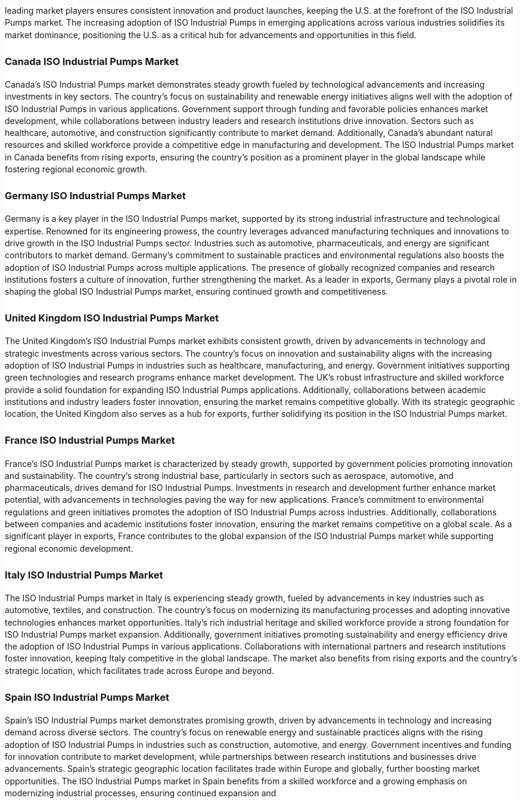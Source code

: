 leading market players ensures consistent innovation and product launches, keeping the U.S. at the forefront of the ISO Industrial Pumps market. The increasing adoption of ISO Industrial Pumps in emerging applications across various industries solidifies its market dominance, positioning the U.S. as a critical hub for advancements and opportunities in this field.</p><h3>Canada ISO Industrial Pumps Market</h3><p>Canada&rsquo;s ISO Industrial Pumps market demonstrates steady growth fueled by technological advancements and increasing investments in key sectors. The country&rsquo;s focus on sustainability and renewable energy initiatives aligns well with the adoption of ISO Industrial Pumps in various applications. Government support through funding and favorable policies enhances market development, while collaborations between industry leaders and research institutions drive innovation. Sectors such as healthcare, automotive, and construction significantly contribute to market demand. Additionally, Canada&rsquo;s abundant natural resources and skilled workforce provide a competitive edge in manufacturing and development. The ISO Industrial Pumps market in Canada benefits from rising exports, ensuring the country&rsquo;s position as a prominent player in the global landscape while fostering regional economic growth.</p><h3>Germany ISO Industrial Pumps Market</h3><p>Germany is a key player in the ISO Industrial Pumps market, supported by its strong industrial infrastructure and technological expertise. Renowned for its engineering prowess, the country leverages advanced manufacturing techniques and innovations to drive growth in the ISO Industrial Pumps sector. Industries such as automotive, pharmaceuticals, and energy are significant contributors to market demand. Germany&rsquo;s commitment to sustainable practices and environmental regulations also boosts the adoption of ISO Industrial Pumps across multiple applications. The presence of globally recognized companies and research institutions fosters a culture of innovation, further strengthening the market. As a leader in exports, Germany plays a pivotal role in shaping the global ISO Industrial Pumps market, ensuring continued growth and competitiveness.</p><h3>United Kingdom ISO Industrial Pumps Market</h3><p>The United Kingdom&rsquo;s ISO Industrial Pumps market exhibits consistent growth, driven by advancements in technology and strategic investments across various sectors. The country&rsquo;s focus on innovation and sustainability aligns with the increasing adoption of ISO Industrial Pumps in industries such as healthcare, manufacturing, and energy. Government initiatives supporting green technologies and research programs enhance market development. The UK&rsquo;s robust infrastructure and skilled workforce provide a solid foundation for expanding ISO Industrial Pumps applications. Additionally, collaborations between academic institutions and industry leaders foster innovation, ensuring the market remains competitive globally. With its strategic geographic location, the United Kingdom also serves as a hub for exports, further solidifying its position in the ISO Industrial Pumps market.</p><h3>France ISO Industrial Pumps Market</h3><p>France&rsquo;s ISO Industrial Pumps market is characterized by steady growth, supported by government policies promoting innovation and sustainability. The country&rsquo;s strong industrial base, particularly in sectors such as aerospace, automotive, and pharmaceuticals, drives demand for ISO Industrial Pumps. Investments in research and development further enhance market potential, with advancements in technologies paving the way for new applications. France&rsquo;s commitment to environmental regulations and green initiatives promotes the adoption of ISO Industrial Pumps across industries. Additionally, collaborations between companies and academic institutions foster innovation, ensuring the market remains competitive on a global scale. As a significant player in exports, France contributes to the global expansion of the ISO Industrial Pumps market while supporting regional economic development.</p><h3>Italy ISO Industrial Pumps Market</h3><p>The ISO Industrial Pumps market in Italy is experiencing steady growth, fueled by advancements in key industries such as automotive, textiles, and construction. The country&rsquo;s focus on modernizing its manufacturing processes and adopting innovative technologies enhances market opportunities. Italy&rsquo;s rich industrial heritage and skilled workforce provide a strong foundation for ISO Industrial Pumps market expansion. Additionally, government initiatives promoting sustainability and energy efficiency drive the adoption of ISO Industrial Pumps in various applications. Collaborations with international partners and research institutions foster innovation, keeping Italy competitive in the global landscape. The market also benefits from rising exports and the country&rsquo;s strategic location, which facilitates trade across Europe and beyond.</p><h3>Spain ISO Industrial Pumps Market</h3><p>Spain&rsquo;s ISO Industrial Pumps market demonstrates promising growth, driven by advancements in technology and increasing demand across diverse sectors. The country&rsquo;s focus on renewable energy and sustainable practices aligns with the rising adoption of ISO Industrial Pumps in industries such as construction, automotive, and energy. Government incentives and funding for innovation contribute to market development, while partnerships between research institutions and businesses drive advancements. Spain&rsquo;s strategic geographic location facilitates trade within Europe and globally, further boosting market opportunities. The ISO Industrial Pumps market in Spain benefits from a skilled workforce and a growing emphasis on modernizing industrial processes, ensuring continued expansion and